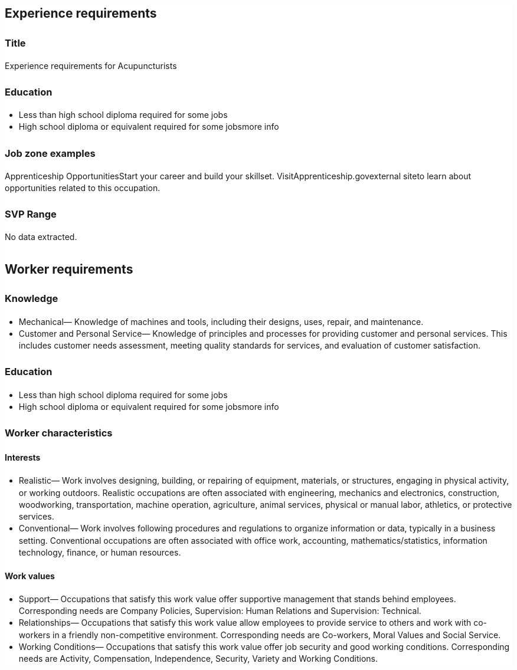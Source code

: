 ## Experience requirements
### Title
Experience requirements for Acupuncturists

### Education
- Less than high school diploma required for some jobs
- High school diploma or equivalent required for some jobsmore info

### Job zone examples
Apprenticeship OpportunitiesStart your career and build your skillset. VisitApprenticeship.govexternal siteto learn about opportunities related to this occupation.

### SVP Range
No data extracted.

## Worker requirements
### Knowledge
- Mechanical— Knowledge of machines and tools, including their designs, uses, repair, and maintenance.
- Customer and Personal Service— Knowledge of principles and processes for providing customer and personal services. This includes customer needs assessment, meeting quality standards for services, and evaluation of customer satisfaction.

### Education
- Less than high school diploma required for some jobs
- High school diploma or equivalent required for some jobsmore info

### Worker characteristics
#### Interests
- Realistic— Work involves designing, building, or repairing of equipment, materials, or structures, engaging in physical activity, or working outdoors. Realistic occupations are often associated with engineering, mechanics and electronics, construction, woodworking, transportation, machine operation, agriculture, animal services, physical or manual labor, athletics, or protective services.
- Conventional— Work involves following procedures and regulations to organize information or data, typically in a business setting. Conventional occupations are often associated with office work, accounting, mathematics/statistics, information technology, finance, or human resources.

#### Work values
- Support— Occupations that satisfy this work value offer supportive management that stands behind employees. Corresponding needs are Company Policies, Supervision: Human Relations and Supervision: Technical.
- Relationships— Occupations that satisfy this work value allow employees to provide service to others and work with co-workers in a friendly non-competitive environment. Corresponding needs are Co-workers, Moral Values and Social Service.
- Working Conditions— Occupations that satisfy this work value offer job security and good working conditions. Corresponding needs are Activity, Compensation, Independence, Security, Variety and Working Conditions.
